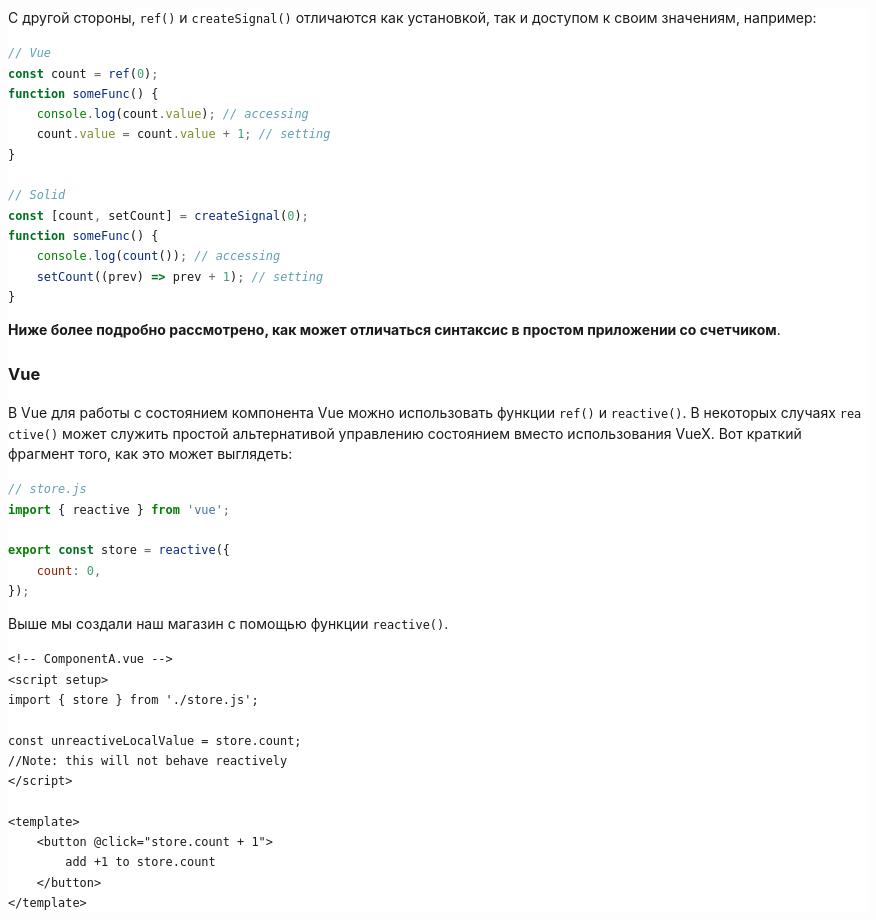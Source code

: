 С другой стороны, `ref()` и `createSignal()` отличаются как установкой, так и доступом к своим значениям, например:

```js
// Vue
const count = ref(0);
function someFunc() {
    console.log(count.value); // accessing
    count.value = count.value + 1; // setting
}

// Solid
const [count, setCount] = createSignal(0);
function someFunc() {
    console.log(count()); // accessing
    setCount((prev) => prev + 1); // setting
}
```

**Ниже более подробно рассмотрено, как может отличаться синтаксис в простом приложении со счетчиком**.

### Vue

В Vue для работы с состоянием компонента Vue можно использовать функции `ref()` и `reactive()`. В некоторых случаях `reactive()` может служить простой альтернативой управлению состоянием вместо использования VueX. Вот краткий фрагмент того, как это может выглядеть:

```js
// store.js
import { reactive } from 'vue';

export const store = reactive({
    count: 0,
});
```

Выше мы создали наш магазин с помощью функции `reactive()`.

```vue
<!-- ComponentA.vue -->
<script setup>
import { store } from './store.js';

const unreactiveLocalValue = store.count;
//Note: this will not behave reactively
</script>

<template>
    <button @click="store.count + 1">
        add +1 to store.count
    </button>
</template>
```
